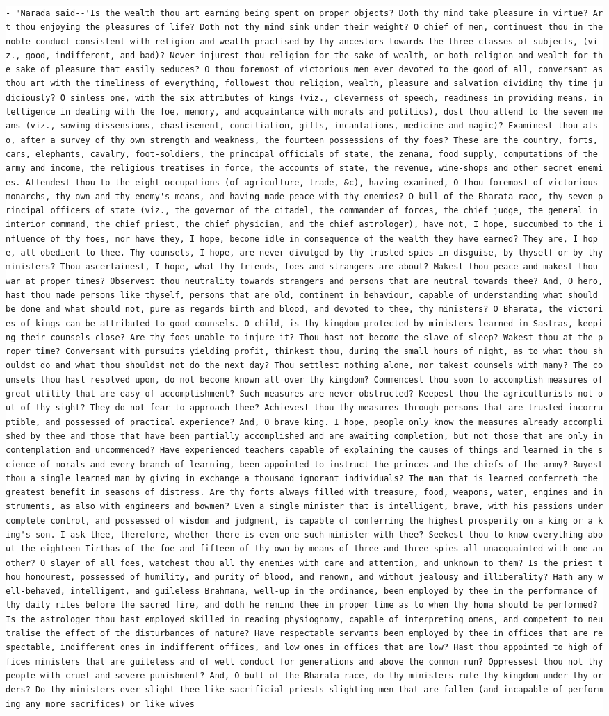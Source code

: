  	- "Narada said--'Is the wealth thou art earning being spent on proper objects? Doth thy mind take pleasure in virtue? Art thou enjoying the pleasures of life? Doth not thy mind sink under their weight? O chief of men, continuest thou in the noble conduct consistent with religion and wealth practised by thy ancestors towards the three classes of subjects, (viz., good, indifferent, and bad)? Never injurest thou religion for the sake of wealth, or both religion and wealth for the sake of pleasure that easily seduces? O thou foremost of victorious men ever devoted to the good of all, conversant as thou art with the timeliness of everything, followest thou religion, wealth, pleasure and salvation dividing thy time judiciously? O sinless one, with the six attributes of kings (viz., cleverness of speech, readiness in providing means, intelligence in dealing with the foe, memory, and acquaintance with morals and politics), dost thou attend to the seven means (viz., sowing dissensions, chastisement, conciliation, gifts, incantations, medicine and magic)? Examinest thou also, after a survey of thy own strength and weakness, the fourteen possessions of thy foes? These are the country, forts, cars, elephants, cavalry, foot-soldiers, the principal officials of state, the zenana, food supply, computations of the army and income, the religious treatises in force, the accounts of state, the revenue, wine-shops and other secret enemies. Attendest thou to the eight occupations (of agriculture, trade, &c), having examined, O thou foremost of victorious monarchs, thy own and thy enemy's means, and having made peace with thy enemies? O bull of the Bharata race, thy seven principal officers of state (viz., the governor of the citadel, the commander of forces, the chief judge, the general in interior command, the chief priest, the chief physician, and the chief astrologer), have not, I hope, succumbed to the influence of thy foes, nor have they, I hope, become idle in consequence of the wealth they have earned? They are, I hope, all obedient to thee. Thy counsels, I hope, are never divulged by thy trusted spies in disguise, by thyself or by thy ministers? Thou ascertainest, I hope, what thy friends, foes and strangers are about? Makest thou peace and makest thou war at proper times? Observest thou neutrality towards strangers and persons that are neutral towards thee? And, O hero, hast thou made persons like thyself, persons that are old, continent in behaviour, capable of understanding what should be done and what should not, pure as regards birth and blood, and devoted to thee, thy ministers? O Bharata, the victories of kings can be attributed to good counsels. O child, is thy kingdom protected by ministers learned in Sastras, keeping their counsels close? Are thy foes unable to injure it? Thou hast not become the slave of sleep? Wakest thou at the proper time? Conversant with pursuits yielding profit, thinkest thou, during the small hours of night, as to what thou shouldst do and what thou shouldst not do the next day? Thou settlest nothing alone, nor takest counsels with many? The counsels thou hast resolved upon, do not become known all over thy kingdom? Commencest thou soon to accomplish measures of great utility that are easy of accomplishment? Such measures are never obstructed? Keepest thou the agriculturists not out of thy sight? They do not fear to approach thee? Achievest thou thy measures through persons that are trusted incorruptible, and possessed of practical experience? And, O brave king. I hope, people only know the measures already accomplished by thee and those that have been partially accomplished and are awaiting completion, but not those that are only in contemplation and uncommenced? Have experienced teachers capable of explaining the causes of things and learned in the science of morals and every branch of learning, been appointed to instruct the princes and the chiefs of the army? Buyest thou a single learned man by giving in exchange a thousand ignorant individuals? The man that is learned conferreth the greatest benefit in seasons of distress. Are thy forts always filled with treasure, food, weapons, water, engines and instruments, as also with engineers and bowmen? Even a single minister that is intelligent, brave, with his passions under complete control, and possessed of wisdom and judgment, is capable of conferring the highest prosperity on a king or a king's son. I ask thee, therefore, whether there is even one such minister with thee? Seekest thou to know everything about the eighteen Tirthas of the foe and fifteen of thy own by means of three and three spies all unacquainted with one another? O slayer of all foes, watchest thou all thy enemies with care and attention, and unknown to them? Is the priest thou honourest, possessed of humility, and purity of blood, and renown, and without jealousy and illiberality? Hath any well-behaved, intelligent, and guileless Brahmana, well-up in the ordinance, been employed by thee in the performance of thy daily rites before the sacred fire, and doth he remind thee in proper time as to when thy homa should be performed? Is the astrologer thou hast employed skilled in reading physiognomy, capable of interpreting omens, and competent to neutralise the effect of the disturbances of nature? Have respectable servants been employed by thee in offices that are respectable, indifferent ones in indifferent offices, and low ones in offices that are low? Hast thou appointed to high offices ministers that are guileless and of well conduct for generations and above the common run? Oppressest thou not thy people with cruel and severe punishment? And, O bull of the Bharata race, do thy ministers rule thy kingdom under thy orders? Do thy ministers ever slight thee like sacrificial priests slighting men that are fallen (and incapable of performing any more sacrifices) or like wives